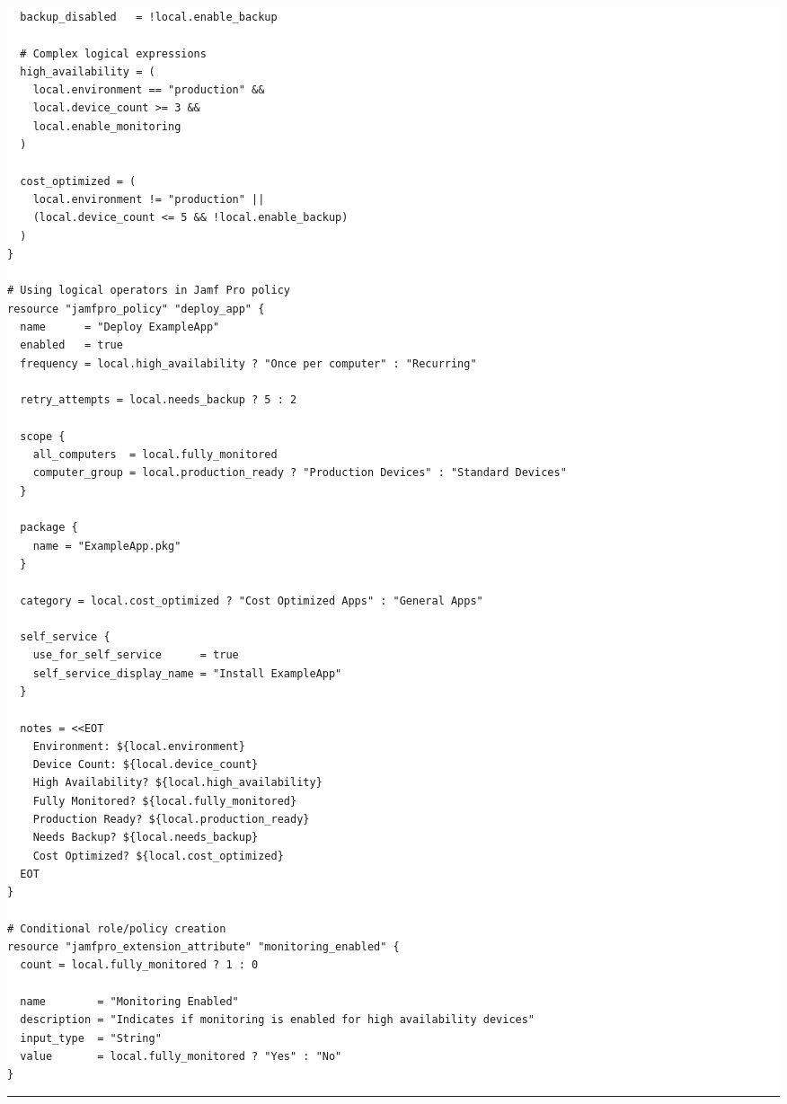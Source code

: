 ```hcl
  backup_disabled   = !local.enable_backup

  # Complex logical expressions
  high_availability = (
    local.environment == "production" &&
    local.device_count >= 3 &&
    local.enable_monitoring
  )

  cost_optimized = (
    local.environment != "production" ||
    (local.device_count <= 5 && !local.enable_backup)
  )
}

# Using logical operators in Jamf Pro policy
resource "jamfpro_policy" "deploy_app" {
  name      = "Deploy ExampleApp"
  enabled   = true
  frequency = local.high_availability ? "Once per computer" : "Recurring"

  retry_attempts = local.needs_backup ? 5 : 2

  scope {
    all_computers  = local.fully_monitored
    computer_group = local.production_ready ? "Production Devices" : "Standard Devices"
  }

  package {
    name = "ExampleApp.pkg"
  }

  category = local.cost_optimized ? "Cost Optimized Apps" : "General Apps"

  self_service {
    use_for_self_service      = true
    self_service_display_name = "Install ExampleApp"
  }

  notes = <<EOT
    Environment: ${local.environment}
    Device Count: ${local.device_count}
    High Availability? ${local.high_availability}
    Fully Monitored? ${local.fully_monitored}
    Production Ready? ${local.production_ready}
    Needs Backup? ${local.needs_backup}
    Cost Optimized? ${local.cost_optimized}
  EOT
}

# Conditional role/policy creation
resource "jamfpro_extension_attribute" "monitoring_enabled" {
  count = local.fully_monitored ? 1 : 0

  name        = "Monitoring Enabled"
  description = "Indicates if monitoring is enabled for high availability devices"
  input_type  = "String"
  value       = local.fully_monitored ? "Yes" : "No"
}
```

---